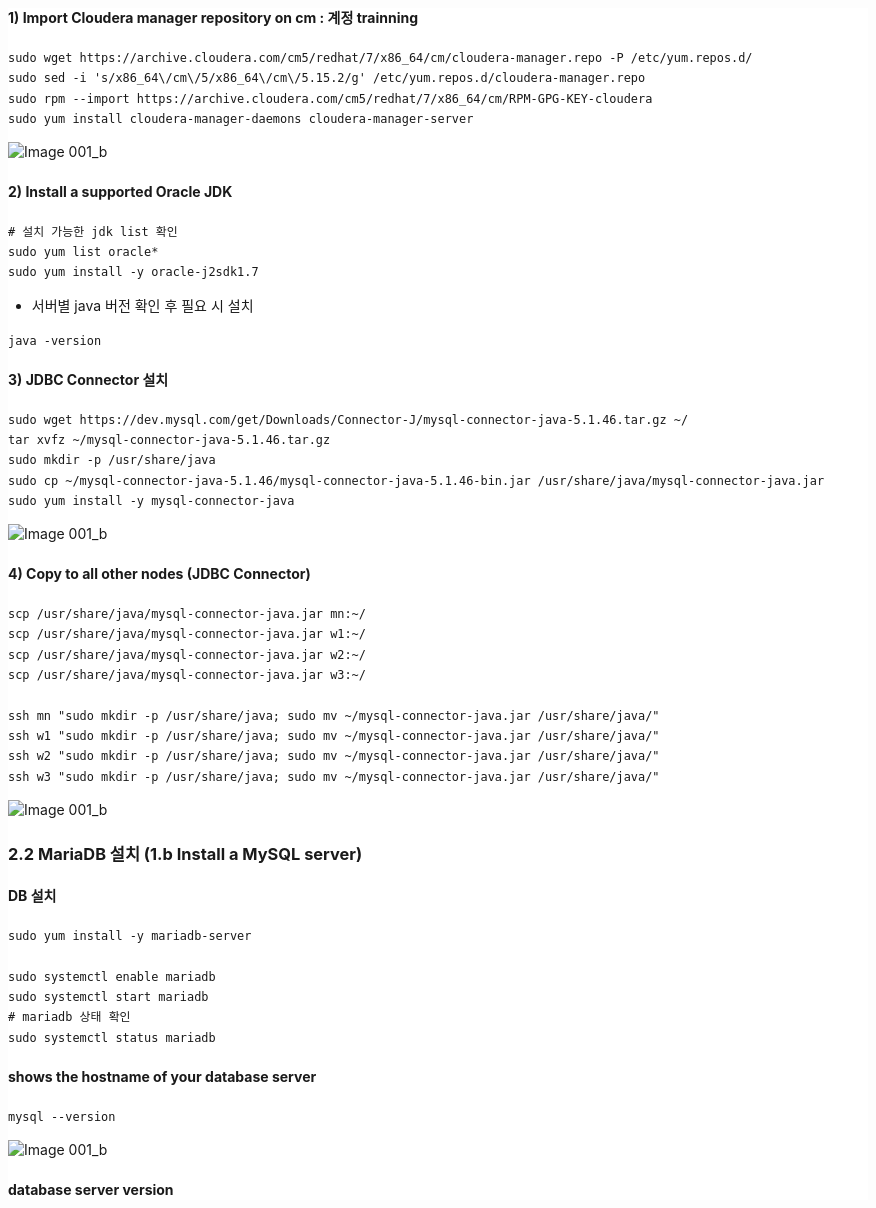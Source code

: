 #### 1)  Import Cloudera manager repository on cm :  계정   trainning
```
sudo wget https://archive.cloudera.com/cm5/redhat/7/x86_64/cm/cloudera-manager.repo -P /etc/yum.repos.d/
sudo sed -i 's/x86_64\/cm\/5/x86_64\/cm\/5.15.2/g' /etc/yum.repos.d/cloudera-manager.repo
sudo rpm --import https://archive.cloudera.com/cm5/redhat/7/x86_64/cm/RPM-GPG-KEY-cloudera
sudo yum install cloudera-manager-daemons cloudera-manager-server
```
![Image 001_b](img/1_b_1.PNG)

#### 2)  Install a supported Oracle JDK
```
# 설치 가능한 jdk list 확인
sudo yum list oracle*
sudo yum install -y oracle-j2sdk1.7
```
* 서버별 java 버전 확인 후 필요 시 설치
```
java -version
```
#### 3)  JDBC Connector 설치  
```
sudo wget https://dev.mysql.com/get/Downloads/Connector-J/mysql-connector-java-5.1.46.tar.gz ~/
tar xvfz ~/mysql-connector-java-5.1.46.tar.gz
sudo mkdir -p /usr/share/java
sudo cp ~/mysql-connector-java-5.1.46/mysql-connector-java-5.1.46-bin.jar /usr/share/java/mysql-connector-java.jar
sudo yum install -y mysql-connector-java
```
![Image 001_b](img/1_b_2.PNG)

#### 4)  Copy to all other nodes (JDBC Connector)
```
scp /usr/share/java/mysql-connector-java.jar mn:~/
scp /usr/share/java/mysql-connector-java.jar w1:~/
scp /usr/share/java/mysql-connector-java.jar w2:~/
scp /usr/share/java/mysql-connector-java.jar w3:~/

ssh mn "sudo mkdir -p /usr/share/java; sudo mv ~/mysql-connector-java.jar /usr/share/java/"
ssh w1 "sudo mkdir -p /usr/share/java; sudo mv ~/mysql-connector-java.jar /usr/share/java/"
ssh w2 "sudo mkdir -p /usr/share/java; sudo mv ~/mysql-connector-java.jar /usr/share/java/"
ssh w3 "sudo mkdir -p /usr/share/java; sudo mv ~/mysql-connector-java.jar /usr/share/java/"
```
![Image 001_b](img/1_b_2.PNG)

### 2.2  MariaDB 설치  (1.b Install a MySQL server)
#### DB 설치
```
sudo yum install -y mariadb-server

sudo systemctl enable mariadb
sudo systemctl start mariadb
# mariadb 상태 확인
sudo systemctl status mariadb
```
#### shows the hostname of your database server
```
mysql --version
```
![Image 001_b](img/1_b_2.PNG)
#### database server version
